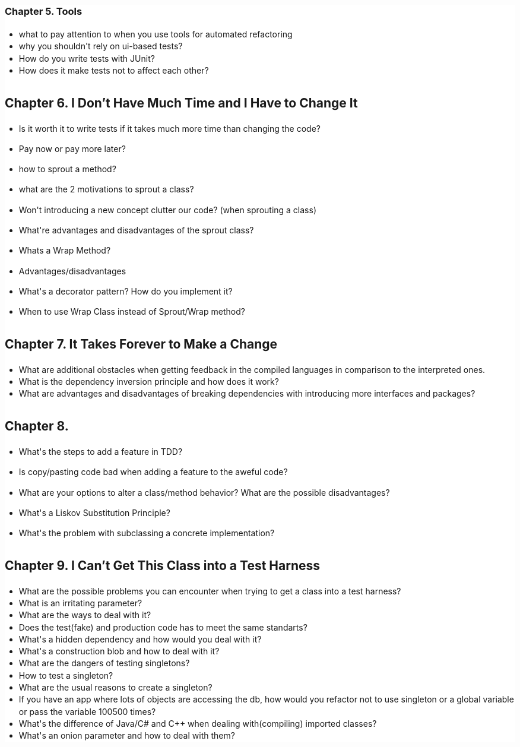 ### Chapter 5. Tools
- what to pay attention to when you use tools for automated refactoring
- why you shouldn't rely on ui-based tests?
- How do you write tests with JUnit?
- How does it make tests not to affect each other?

## Chapter 6. I Don’t Have Much Time and I Have to Change It
- Is it worth it to write tests if it takes much more time than changing the code?
- Pay now or pay more later?
- how to sprout a method?

- what are the 2 motivations to sprout a class?
- Won't introducing a new concept clutter our code? (when sprouting a class)
- What're advantages and disadvantages of the sprout class?

- Whats a Wrap Method?
- Advantages/disadvantages

- What's a decorator pattern? How do you implement it?
- When to use Wrap Class instead of Sprout/Wrap method?


## Chapter 7. It Takes Forever to Make a Change
- What are additional obstacles when getting feedback in the compiled languages in comparison to the interpreted ones.
- What is the dependency inversion principle and how does it work?
- What are advantages and disadvantages of breaking dependencies with introducing more interfaces and packages?

## Chapter 8.
- What's the steps to add a feature in TDD?
- Is copy/pasting code bad when adding a feature to the aweful code?

- What are your options to alter a class/method behavior? What are the possible disadvantages?
- What's a Liskov Substitution Principle?
- What's the problem with subclassing a concrete implementation?

## Chapter 9. I Can’t Get This Class into a Test Harness
- What are the possible problems you can encounter when trying to get a class into a test harness?
- What is an irritating parameter?
- What are the ways to deal with it?
- Does the test(fake) and production code has to meet the same standarts?
- What's a hidden dependency and how would you deal with it?
- What's a construction blob and how to deal with it?
- What are the dangers of testing singletons?
- How to test a singleton?
- What are the usual reasons to create a singleton?
- If you have an app where lots of objects are accessing the db, how would you refactor not to use singleton or a global variable or pass the variable 100500 times?
- What's the difference of Java/C# and C++ when dealing with(compiling) imported classes?
- What's an onion parameter and how to deal with them?
